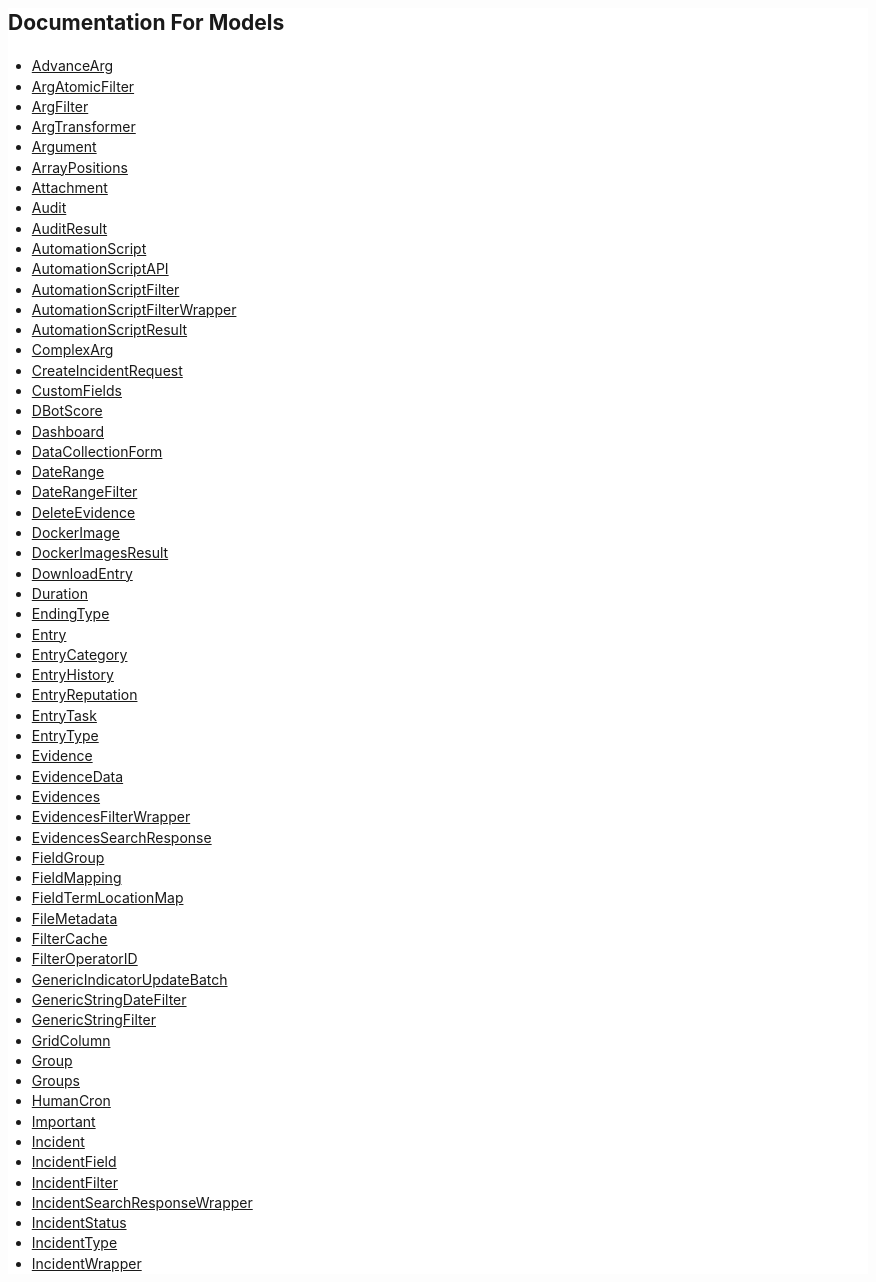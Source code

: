 
## Documentation For Models

 - [AdvanceArg](AdvanceArg.md)
 - [ArgAtomicFilter](ArgAtomicFilter.md)
 - [ArgFilter](ArgFilter.md)
 - [ArgTransformer](ArgTransformer.md)
 - [Argument](Argument.md)
 - [ArrayPositions](ArrayPositions.md)
 - [Attachment](Attachment.md)
 - [Audit](Audit.md)
 - [AuditResult](AuditResult.md)
 - [AutomationScript](AutomationScript.md)
 - [AutomationScriptAPI](AutomationScriptAPI.md)
 - [AutomationScriptFilter](AutomationScriptFilter.md)
 - [AutomationScriptFilterWrapper](AutomationScriptFilterWrapper.md)
 - [AutomationScriptResult](AutomationScriptResult.md)
 - [ComplexArg](ComplexArg.md)
 - [CreateIncidentRequest](CreateIncidentRequest.md)
 - [CustomFields](CustomFields.md)
 - [DBotScore](DBotScore.md)
 - [Dashboard](Dashboard.md)
 - [DataCollectionForm](DataCollectionForm.md)
 - [DateRange](DateRange.md)
 - [DateRangeFilter](DateRangeFilter.md)
 - [DeleteEvidence](DeleteEvidence.md)
 - [DockerImage](DockerImage.md)
 - [DockerImagesResult](DockerImagesResult.md)
 - [DownloadEntry](DownloadEntry.md)
 - [Duration](Duration.md)
 - [EndingType](EndingType.md)
 - [Entry](Entry.md)
 - [EntryCategory](EntryCategory.md)
 - [EntryHistory](EntryHistory.md)
 - [EntryReputation](EntryReputation.md)
 - [EntryTask](EntryTask.md)
 - [EntryType](EntryType.md)
 - [Evidence](Evidence.md)
 - [EvidenceData](EvidenceData.md)
 - [Evidences](Evidences.md)
 - [EvidencesFilterWrapper](EvidencesFilterWrapper.md)
 - [EvidencesSearchResponse](EvidencesSearchResponse.md)
 - [FieldGroup](FieldGroup.md)
 - [FieldMapping](FieldMapping.md)
 - [FieldTermLocationMap](FieldTermLocationMap.md)
 - [FileMetadata](FileMetadata.md)
 - [FilterCache](FilterCache.md)
 - [FilterOperatorID](FilterOperatorID.md)
 - [GenericIndicatorUpdateBatch](GenericIndicatorUpdateBatch.md)
 - [GenericStringDateFilter](GenericStringDateFilter.md)
 - [GenericStringFilter](GenericStringFilter.md)
 - [GridColumn](GridColumn.md)
 - [Group](Group.md)
 - [Groups](Groups.md)
 - [HumanCron](HumanCron.md)
 - [Important](Important.md)
 - [Incident](Incident.md)
 - [IncidentField](IncidentField.md)
 - [IncidentFilter](IncidentFilter.md)
 - [IncidentSearchResponseWrapper](IncidentSearchResponseWrapper.md)
 - [IncidentStatus](IncidentStatus.md)
 - [IncidentType](IncidentType.md)
 - [IncidentWrapper](IncidentWrapper.md)